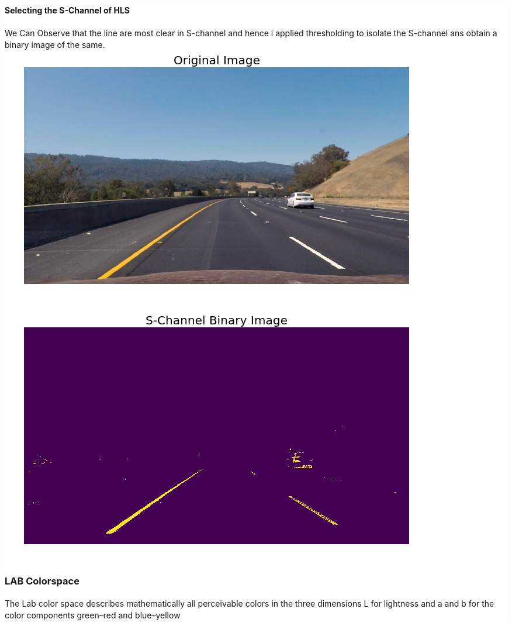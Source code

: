 #### Selecting the S-Channel of HLS

We Can Observe that the line are most clear in S-channel and hence i applied thresholding to isolate the S-channel ans obtain a binary image of the same.
![HLS2](/Advanced+Lane+Finding+/output_28_1.jpg)

### LAB Colorspace
The Lab color space describes mathematically all perceivable colors in the three dimensions L for lightness and a and b for the color components green–red and blue–yellow
